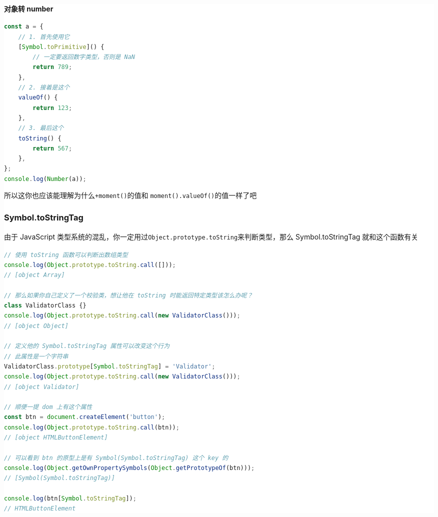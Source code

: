 **对象转 number**

```js
const a = {
    // 1. 首先使用它
    [Symbol.toPrimitive]() {
        // 一定要返回数字类型，否则是 NaN
        return 789;
    },
    // 2. 接着是这个
    valueOf() {
        return 123;
    },
    // 3. 最后这个
    toString() {
        return 567;
    },
};
console.log(Number(a));
```

所以这你也应该能理解为什么`+moment()`的值和 `moment().valueOf()`的值一样了吧

### Symbol.toStringTag

由于 JavaScript 类型系统的混乱，你一定用过`Object.prototype.toString`来判断类型，那么 Symbol.toStringTag 就和这个函数有关

```js
// 使用 toString 函数可以判断出数组类型
console.log(Object.prototype.toString.call([]));
// [object Array]

// 那么如果你自己定义了一个校验类，想让他在 toString 时能返回特定类型该怎么办呢？
class ValidatorClass {}
console.log(Object.prototype.toString.call(new ValidatorClass()));
// [object Object]

// 定义他的 Symbol.toStringTag 属性可以改变这个行为
// 此属性是一个字符串
ValidatorClass.prototype[Symbol.toStringTag] = 'Validator';
console.log(Object.prototype.toString.call(new ValidatorClass()));
// [object Validator]

// 顺便一提 dom 上有这个属性
const btn = document.createElement('button');
console.log(Object.prototype.toString.call(btn));
// [object HTMLButtonElement]

// 可以看到 btn 的原型上是有 Symbol(Symbol.toStringTag) 这个 key 的
console.log(Object.getOwnPropertySymbols(Object.getPrototypeOf(btn)));
// [Symbol(Symbol.toStringTag)]

console.log(btn[Symbol.toStringTag]);
// HTMLButtonElement
```
